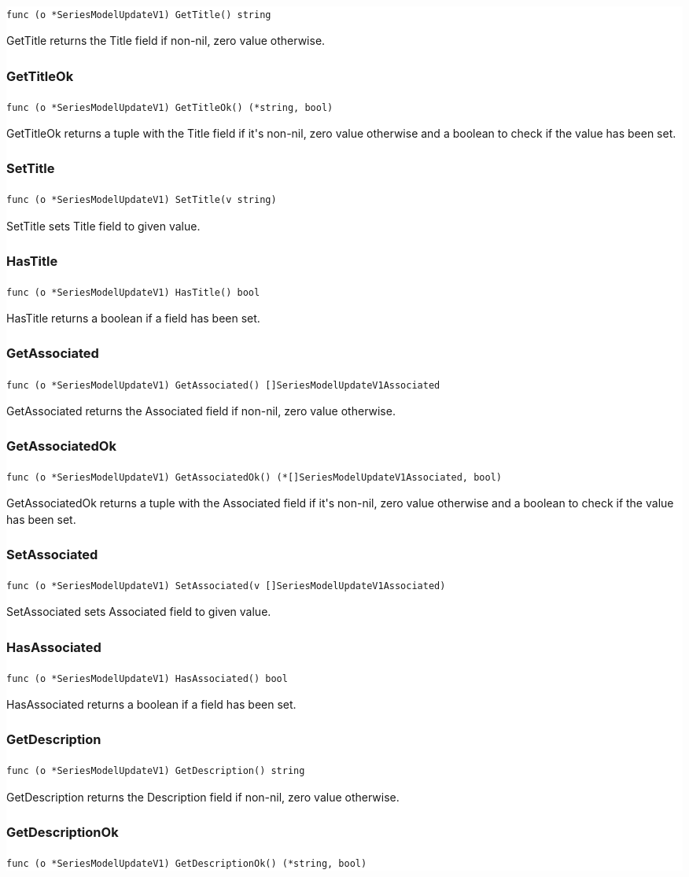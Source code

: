`func (o *SeriesModelUpdateV1) GetTitle() string`

GetTitle returns the Title field if non-nil, zero value otherwise.

### GetTitleOk

`func (o *SeriesModelUpdateV1) GetTitleOk() (*string, bool)`

GetTitleOk returns a tuple with the Title field if it's non-nil, zero value otherwise
and a boolean to check if the value has been set.

### SetTitle

`func (o *SeriesModelUpdateV1) SetTitle(v string)`

SetTitle sets Title field to given value.

### HasTitle

`func (o *SeriesModelUpdateV1) HasTitle() bool`

HasTitle returns a boolean if a field has been set.

### GetAssociated

`func (o *SeriesModelUpdateV1) GetAssociated() []SeriesModelUpdateV1Associated`

GetAssociated returns the Associated field if non-nil, zero value otherwise.

### GetAssociatedOk

`func (o *SeriesModelUpdateV1) GetAssociatedOk() (*[]SeriesModelUpdateV1Associated, bool)`

GetAssociatedOk returns a tuple with the Associated field if it's non-nil, zero value otherwise
and a boolean to check if the value has been set.

### SetAssociated

`func (o *SeriesModelUpdateV1) SetAssociated(v []SeriesModelUpdateV1Associated)`

SetAssociated sets Associated field to given value.

### HasAssociated

`func (o *SeriesModelUpdateV1) HasAssociated() bool`

HasAssociated returns a boolean if a field has been set.

### GetDescription

`func (o *SeriesModelUpdateV1) GetDescription() string`

GetDescription returns the Description field if non-nil, zero value otherwise.

### GetDescriptionOk

`func (o *SeriesModelUpdateV1) GetDescriptionOk() (*string, bool)`
